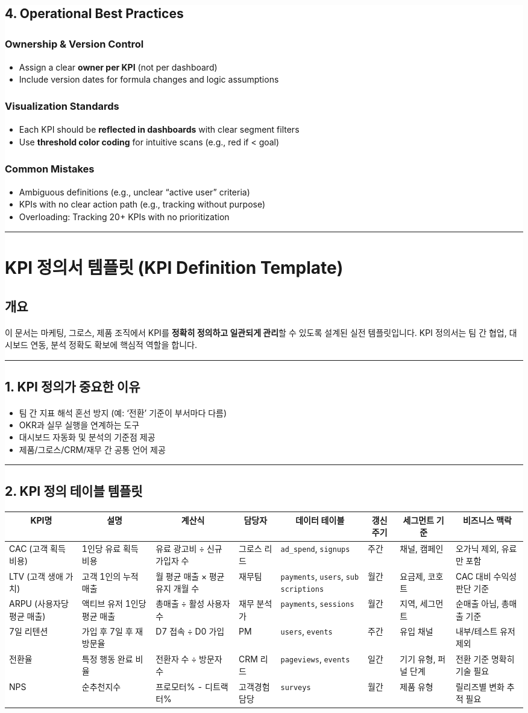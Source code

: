 
## 4. Operational Best Practices

### Ownership & Version Control

* Assign a clear **owner per KPI** (not per dashboard)
* Include version dates for formula changes and logic assumptions

### Visualization Standards

* Each KPI should be **reflected in dashboards** with clear segment filters
* Use **threshold color coding** for intuitive scans (e.g., red if < goal)

### Common Mistakes

* Ambiguous definitions (e.g., unclear “active user” criteria)
* KPIs with no clear action path (e.g., tracking without purpose)
* Overloading: Tracking 20+ KPIs with no prioritization

---

# KPI 정의서 템플릿 (KPI Definition Template)

## 개요

이 문서는 마케팅, 그로스, 제품 조직에서 KPI를 **정확히 정의하고 일관되게 관리**할 수 있도록 설계된 실전 템플릿입니다. KPI 정의서는 팀 간 협업, 대시보드 연동, 분석 정확도 확보에 핵심적 역할을 합니다.

---

## 1. KPI 정의가 중요한 이유

* 팀 간 지표 해석 혼선 방지 (예: ‘전환’ 기준이 부서마다 다름)
* OKR과 실무 실행을 연계하는 도구
* 대시보드 자동화 및 분석의 기준점 제공
* 제품/그로스/CRM/재무 간 공통 언어 제공

---

## 2. KPI 정의 테이블 템플릿

| KPI명              | 설명               | 계산식                  | 담당자     | 데이터 테이블                              | 갱신 주기 | 세그먼트 기준      | 비즈니스 맥락          |
| ----------------- | ---------------- | -------------------- | ------- | ------------------------------------ | ----- | ------------ | ---------------- |
| CAC (고객 획득 비용)    | 1인당 유료 획득 비용     | 유료 광고비 ÷ 신규 가입자 수    | 그로스 리드  | `ad_spend`, `signups`                | 주간    | 채널, 캠페인      | 오가닉 제외, 유료만 포함   |
| LTV (고객 생애 가치)    | 고객 1인의 누적 매출     | 월 평균 매출 × 평균 유지 개월 수 | 재무팀     | `payments`, `users`, `subscriptions` | 월간    | 요금제, 코호트     | CAC 대비 수익성 판단 기준 |
| ARPU (사용자당 평균 매출) | 액티브 유저 1인당 평균 매출 | 총매출 ÷ 활성 사용자 수       | 재무 분석가  | `payments`, `sessions`               | 월간    | 지역, 세그먼트     | 순매출 아님, 총매출 기준   |
| 7일 리텐션            | 가입 후 7일 후 재방문율   | D7 접속 ÷ D0 가입        | PM      | `users`, `events`                    | 주간    | 유입 채널        | 내부/테스트 유저 제외     |
| 전환율               | 특정 행동 완료 비율      | 전환자 수 ÷ 방문자 수        | CRM 리드  | `pageviews`, `events`                | 일간    | 기기 유형, 퍼널 단계 | 전환 기준 명확히 기술 필요  |
| NPS               | 순추천지수            | 프로모터% - 디트랙터%        | 고객경험 담당 | `surveys`                            | 월간    | 제품 유형        | 릴리즈별 변화 추적 필요    |
